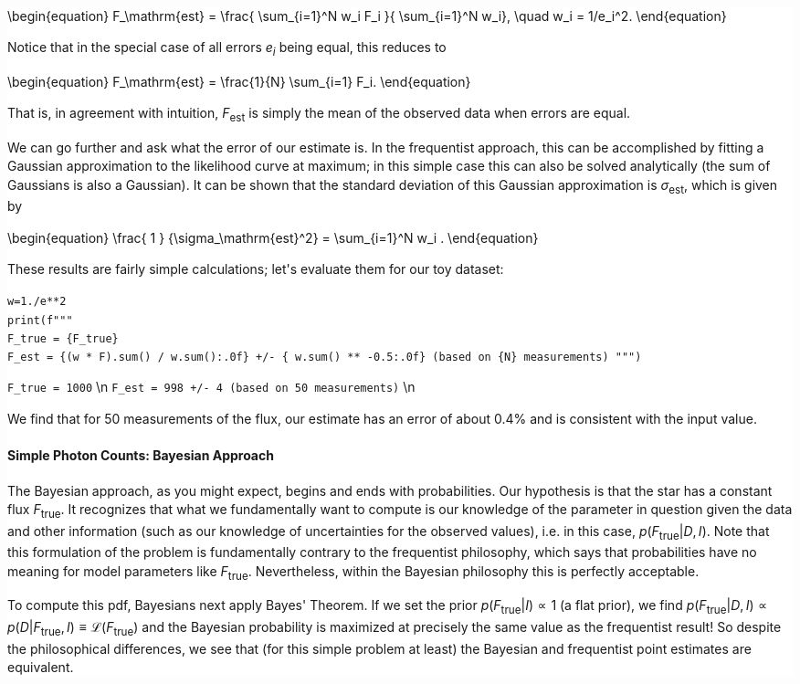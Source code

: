\begin{equation}
F_\mathrm{est} = \frac{ \sum_{i=1}^N w_i F_i }{ \sum_{i=1}^N w_i}, \quad w_i = 1/e_i^2.
\end{equation}

Notice that in the special case of all errors $e_i$ being equal, this reduces to

\begin{equation}
F_\mathrm{est} = \frac{1}{N} \sum_{i=1} F_i.
\end{equation}

That is, in agreement with intuition, $F_\mathrm{est}$ is simply the mean of the observed data when errors are equal.

We can go further and ask what the error of our estimate is. In the frequentist approach, this can be accomplished by fitting a Gaussian approximation to the likelihood curve at maximum; in this simple case this can also be solved analytically (the sum of Gaussians is also a Gaussian). It can be shown that the standard deviation of this Gaussian approximation is $\sigma_\mathrm{est}$, which is given by

\begin{equation}
\frac{ 1 } {\sigma_\mathrm{est}^2} = \sum_{i=1}^N w_i .
\end{equation}

These results are fairly simple calculations; let's evaluate them for our toy dataset:


~~~~~~~~~~~~~~~~~~~~~~~~~~~~~~~~~~~~~~~~~~~~~~~~~~~~~~~~{.Python}
w=1./e**2
print(f"""
F_true = {F_true}
F_est = {(w * F).sum() / w.sum():.0f} +/- { w.sum() ** -0.5:.0f} (based on {N} measurements) """)
~~~~~~~~~~~~~~~~~~~~~~~~~~~~~~~~~~~~~~~~~~~~~~~~~~~~~~~~~~~~~~~

`F_true = 1000` \n
`F_est = 998 +/- 4 (based on 50 measurements)` \n

We find that for 50 measurements of the flux, our estimate has an error of about 0.4% and is consistent with the input value.


#### Simple Photon Counts: Bayesian Approach

The Bayesian approach, as you might expect, begins and ends with probabilities. Our hypothesis is that the star has a constant flux $F_\mathrm{true}$. It recognizes that what we fundamentally want to compute is our knowledge of the parameter in question given the data and other information (such as our knowledge of uncertainties for the observed values), i.e. in this case, $p(F_\mathrm{true} | D,I)$.
Note that this formulation of the problem is fundamentally contrary to the frequentist philosophy, which says that probabilities have no meaning for model parameters like $F_\mathrm{true}$. Nevertheless, within the Bayesian philosophy this is perfectly acceptable.

To compute this pdf, Bayesians next apply Bayes' Theorem.
If we set the prior $p(F_\mathrm{true}|I) \propto 1$ (a flat prior), we find
$p(F_\mathrm{true}|D,I) \propto p(D | F_\mathrm{true},I) \equiv \mathcal{L}(F_\mathrm{true})$
and the Bayesian probability is maximized at precisely the same value as the frequentist result! So despite the philosophical differences, we see that (for this simple problem at least) the Bayesian and frequentist point estimates are equivalent.

